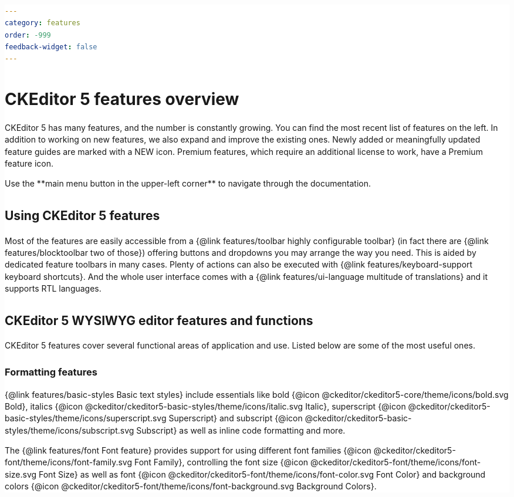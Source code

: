```yaml
---
category: features
order: -999
feedback-widget: false
---
```


# CKEditor 5 features overview

CKEditor 5 has many features, and the number is constantly growing. You can find the most recent list of features on the left. In addition to working on new features, we also expand and improve the existing ones. Newly added or meaningfully updated feature guides are marked with a <span class="tree__item__badge tree__item__badge_new">NEW</span> icon. Premium features, which require an additional license to work, have a <span class="tree__item__badge tree__item__badge_premium"><span class="tree__item__badge__text">Premium feature</span></span> icon.

<span class="navigation-hint_mobile">
<info-box>
	Use the **main menu button in the upper-left corner** to navigate through the documentation.
</info-box>
</span>

## Using CKEditor 5 features

Most of the features are easily accessible from a {@link features/toolbar highly configurable toolbar} (in fact there are {@link features/blocktoolbar two of those}) offering buttons and dropdowns you may arrange the way you need. This is aided by dedicated feature toolbars in many cases. Plenty of actions can also be executed with {@link features/keyboard-support keyboard shortcuts}. And the whole user interface comes with a {@link features/ui-language multitude of translations} and it supports RTL languages.

## CKEditor 5 WYSIWYG editor features and functions

CKEditor 5 features cover several functional areas of application and use. Listed below are some of the most useful ones.

### Formatting features

{@link features/basic-styles Basic text styles} include essentials like bold {@icon @ckeditor/ckeditor5-core/theme/icons/bold.svg Bold}, italics {@icon @ckeditor/ckeditor5-basic-styles/theme/icons/italic.svg Italic}, superscript {@icon @ckeditor/ckeditor5-basic-styles/theme/icons/superscript.svg Superscript} and subscript {@icon @ckeditor/ckeditor5-basic-styles/theme/icons/subscript.svg Subscript} as well as inline code formatting and more.

The {@link features/font Font feature} provides support for using different font families {@icon @ckeditor/ckeditor5-font/theme/icons/font-family.svg Font Family}, controlling the font size {@icon @ckeditor/ckeditor5-font/theme/icons/font-size.svg Font Size} as well as font {@icon @ckeditor/ckeditor5-font/theme/icons/font-color.svg Font Color} and background colors {@icon @ckeditor/ckeditor5-font/theme/icons/font-background.svg Background Colors}.
